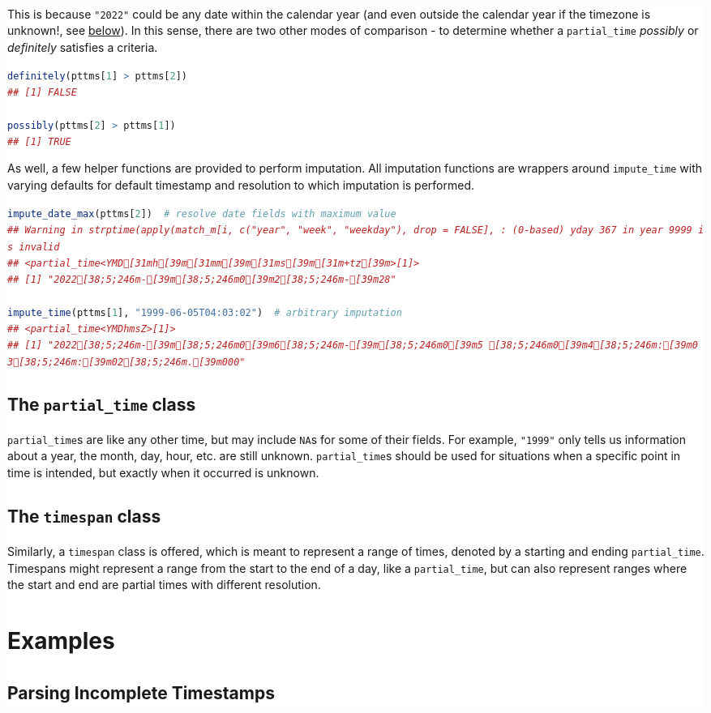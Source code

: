 This is because `"2022"` could be any date within the calendar year (and
even outside the calendar year if the timezone is unknown!, see
[below](#partial-datetime-comparisons)). In this sense, there are two
other modes of comparison - to determine whether a `partial_time`
*possibly* or *definitely* satisfies a criteria.

``` r
definitely(pttms[1] > pttms[2])
## [1] FALSE

possibly(pttms[2] > pttms[1])
## [1] TRUE
```

As well, a few helper functions are provided to perform imputation. All
imputation functions are wrappers around `impute_time` with varying
defaults for default timestamp and resolution to which imputation is
performed.

``` r
impute_date_max(pttms[2])  # resolve date fields with maximum value
## Warning in strptime(apply(match_m[i, c("year", "week", "weekday"), drop = FALSE], : (0-based) yday 367 in year 9999 is invalid
## <partial_time<YMD[31mh[39m[31mm[39m[31ms[39m[31m+tz[39m>[1]> 
## [1] "2022[38;5;246m-[39m[38;5;246m0[39m2[38;5;246m-[39m28"

impute_time(pttms[1], "1999-06-05T04:03:02")  # arbitrary imputation
## <partial_time<YMDhmsZ>[1]> 
## [1] "2022[38;5;246m-[39m[38;5;246m0[39m6[38;5;246m-[39m[38;5;246m0[39m5 [38;5;246m0[39m4[38;5;246m:[39m03[38;5;246m:[39m02[38;5;246m.[39m000"
```

## The `partial_time` class

`partial_time`s are like any other time, but may include `NA`s for some
of their fields. For example, `"1999"` only tells us information about a
year, the month, day, hour, etc. are still unknown. `partial_time`s
should be used for situations when a specific point in time is intended,
but exactly when it occurred is unknown.

## The `timespan` class

Similarly, a `timespan` class is offered, which is meant to represent a
range of times, denoted by a starting and ending `partial_time`.
Timespans might represent a range from the start to the end of a day,
like a `partial_time`, but can also represent ranges where the start and
end are partial times with different resolution.

# Examples

## Parsing Incomplete Timestamps
